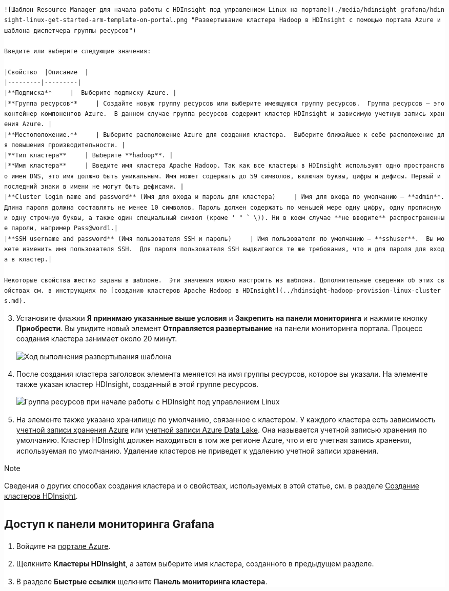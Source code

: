     ![Шаблон Resource Manager для начала работы с HDInsight под управлением Linux на портале](./media/hdinsight-grafana/hdinsight-linux-get-started-arm-template-on-portal.png "Развертывание кластера Hadoop в HDInsight с помощью портала Azure и шаблона диспетчера группы ресурсов")

    Введите или выберите следующие значения:
    
    |Свойство  |Описание  |
    |---------|---------|
    |**Подписка**     |  Выберите подписку Azure. |
    |**Группа ресурсов**     | Создайте новую группу ресурсов или выберите имеющуюся группу ресурсов.  Группа ресурсов — это контейнер компонентов Azure.  В данном случае группа ресурсов содержит кластер HDInsight и зависимую учетную запись хранения Azure. |
    |**Местоположение.**     | Выберите расположение Azure для создания кластера.  Выберите ближайшее к себе расположение для повышения производительности. |
    |**Тип кластера**     | Выберите **hadoop**. |
    |**Имя кластера**     | Введите имя кластера Apache Hadoop. Так как все кластеры в HDInsight используют одно пространство имен DNS, это имя должно быть уникальным. Имя может содержать до 59 символов, включая буквы, цифры и дефисы. Первый и последний знаки в имени не могут быть дефисами. |
    |**Cluster login name and password** (Имя для входа и пароль для кластера)     | Имя для входа по умолчанию — **admin**. Длина пароля должна составлять не менее 10 символов. Пароль должен содержать по меньшей мере одну цифру, одну прописную и одну строчную буквы, а также один специальный символ (кроме ' " ` \)). Ни в коем случае **не вводите** распространенные пароли, например Pass@word1.|
    |**SSH username and password** (Имя пользователя SSH и пароль)     | Имя пользователя по умолчанию — **sshuser**.  Вы можете изменить имя пользователя SSH.  Для пароля пользователя SSH выдвигаются те же требования, что и для пароля для входа в кластер.|
       
    Некоторые свойства жестко заданы в шаблоне.  Эти значения можно настроить из шаблона. Дополнительные сведения об этих свойствах см. в инструкциях по [созданию кластеров Apache Hadoop в HDInsight](../hdinsight-hadoop-provision-linux-clusters.md).

3. Установите флажки **Я принимаю указанные выше условия** и **Закрепить на панели мониторинга** и нажмите кнопку **Приобрести**. Вы увидите новый элемент **Отправляется развертывание** на панели мониторинга портала. Процесс создания кластера занимает около 20 минут.

    ![Ход выполнения развертывания шаблона](./media/hdinsight-grafana/deployment-progress-tile.png "Ход выполнения развертывания шаблона Azure")

4. После создания кластера заголовок элемента меняется на имя группы ресурсов, которое вы указали. На элементе также указан кластер HDInsight, созданный в этой группе ресурсов. 
   
    ![Группа ресурсов при начале работы с HDInsight под управлением Linux](./media/hdinsight-grafana/hdinsight-linux-get-started-resource-group.png "Группа ресурсов кластера Azure HDInsight")
    
5. На элементе также указано хранилище по умолчанию, связанное с кластером. У каждого кластера есть зависимость [учетной записи хранения Azure](../hdinsight-hadoop-use-blob-storage.md) или [учетной записи Azure Data Lake](../hdinsight-hadoop-use-data-lake-store.md). Она называется учетной записью хранения по умолчанию. Кластер HDInsight должен находиться в том же регионе Azure, что и его учетная запись хранения, используемая по умолчанию. Удаление кластеров не приведет к удалению учетной записи хранения.
    

> [!NOTE]  
> Сведения о других способах создания кластера и о свойствах, используемых в этой статье, см. в разделе [Создание кластеров HDInsight](../hdinsight-hadoop-provision-linux-clusters.md). 

## <a name="access-the-grafana-dashboard"></a>Доступ к панели мониторинга Grafana

1. Войдите на [портале Azure](https://portal.azure.com).

2. Щелкните **Кластеры HDInsight**, а затем выберите имя кластера, созданного в предыдущем разделе.

3. В разделе **Быстрые ссылки** щелкните **Панель мониторинга кластера**.


[1]: ../HDInsight/apache-hadoop-visual-studio-tools-get-started.md
[hdinsight-provision]: hdinsight-provision-linux-clusters.md
[hdinsight-upload-data]: hdinsight-upload-data.md
[hdinsight-use-hive]: hdinsight-use-hive.md
[hdinsight-use-pig]: hdinsight-use-pig.md